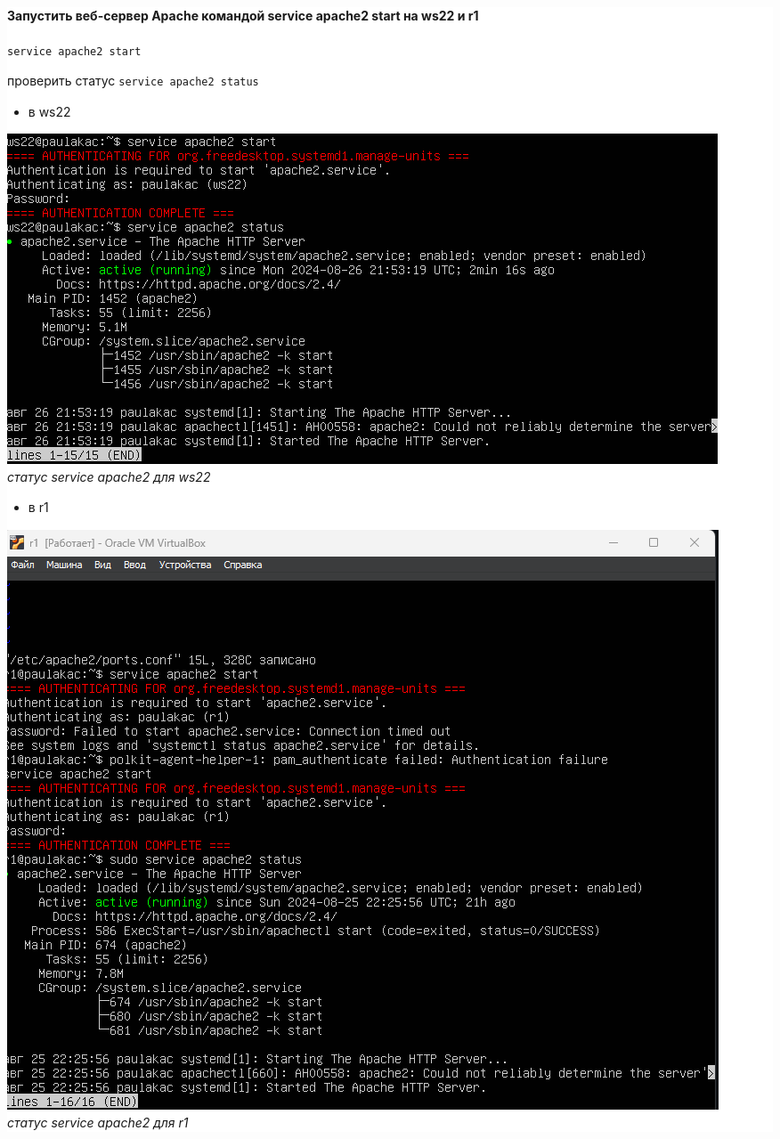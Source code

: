 #### Запустить веб-сервер Apache командой service apache2 start на ws22 и r1

`service apache2 start`

проверить статус `service apache2 status`

- в ws22

![7_3](images/7_3.png)<br>*статус service apache2 для ws22*<br>

- в r1

![7_4](images/7_4.png)<br>*статус service apache2 для r1*<br>